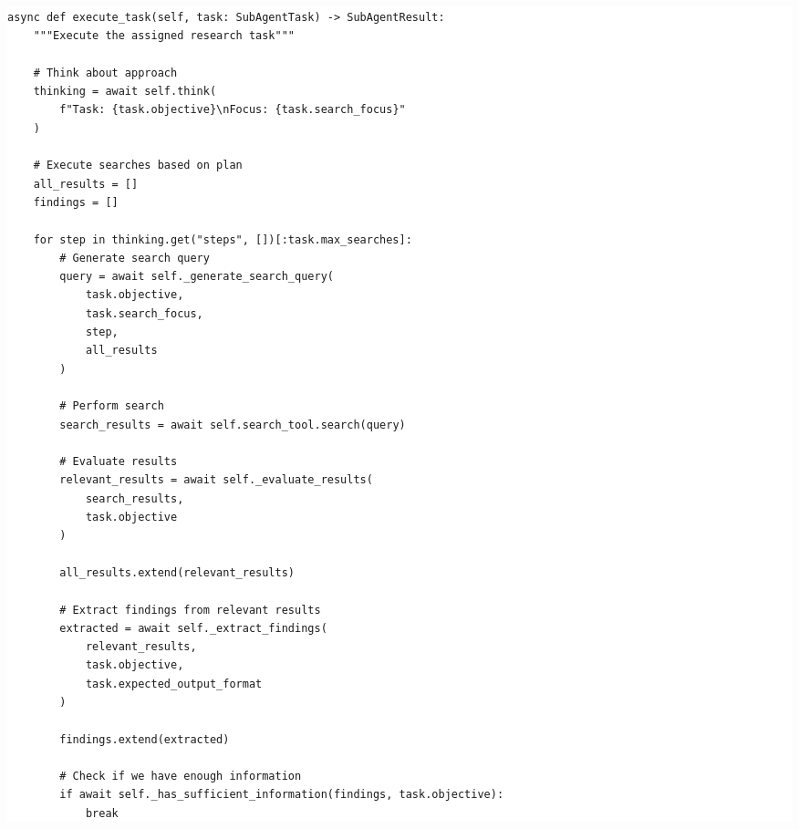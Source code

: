     async def execute_task(self, task: SubAgentTask) -> SubAgentResult:
        """Execute the assigned research task"""

        # Think about approach
        thinking = await self.think(
            f"Task: {task.objective}\nFocus: {task.search_focus}"
        )

        # Execute searches based on plan
        all_results = []
        findings = []

        for step in thinking.get("steps", [])[:task.max_searches]:
            # Generate search query
            query = await self._generate_search_query(
                task.objective,
                task.search_focus,
                step,
                all_results
            )

            # Perform search
            search_results = await self.search_tool.search(query)

            # Evaluate results
            relevant_results = await self._evaluate_results(
                search_results,
                task.objective
            )

            all_results.extend(relevant_results)

            # Extract findings from relevant results
            extracted = await self._extract_findings(
                relevant_results,
                task.objective,
                task.expected_output_format
            )

            findings.extend(extracted)

            # Check if we have enough information
            if await self._has_sufficient_information(findings, task.objective):
                break
